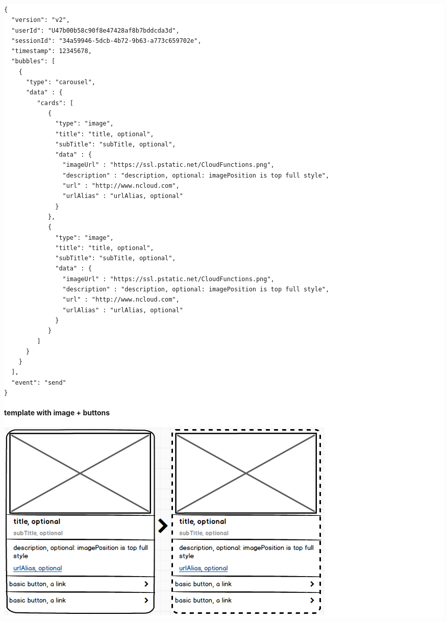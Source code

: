 ```
{
  "version": "v2",
  "userId": "U47b00b58c90f8e47428af8b7bddcda3d",
  "sessionId": "34a59946-5dcb-4b72-9b63-a773c659702e",
  "timestamp": 12345678,
  "bubbles": [
    {
      "type": "carousel",
      "data" : {
         "cards": [
            {
              "type": "image",
              "title": "title, optional",
              "subTitle": "subTitle, optional",
              "data" : {
                "imageUrl" : "https://ssl.pstatic.net/CloudFunctions.png",
                "description" : "description, optional: imagePosition is top full style",
                "url" : "http://www.ncloud.com",
                "urlAlias" : "urlAlias, optional"
              }
            },
            {
              "type": "image",
              "title": "title, optional",
              "subTitle": "subTitle, optional",
              "data" : {
                "imageUrl" : "https://ssl.pstatic.net/CloudFunctions.png",
                "description" : "description, optional: imagePosition is top full style",
                "url" : "http://www.ncloud.com",
                "urlAlias" : "urlAlias, optional"
              }
            }
         ]
      }
    }
  ],
  "event": "send"
}
```

#### template with image + buttons

![image](../assets/chatbot-03-clip_image017.png)
